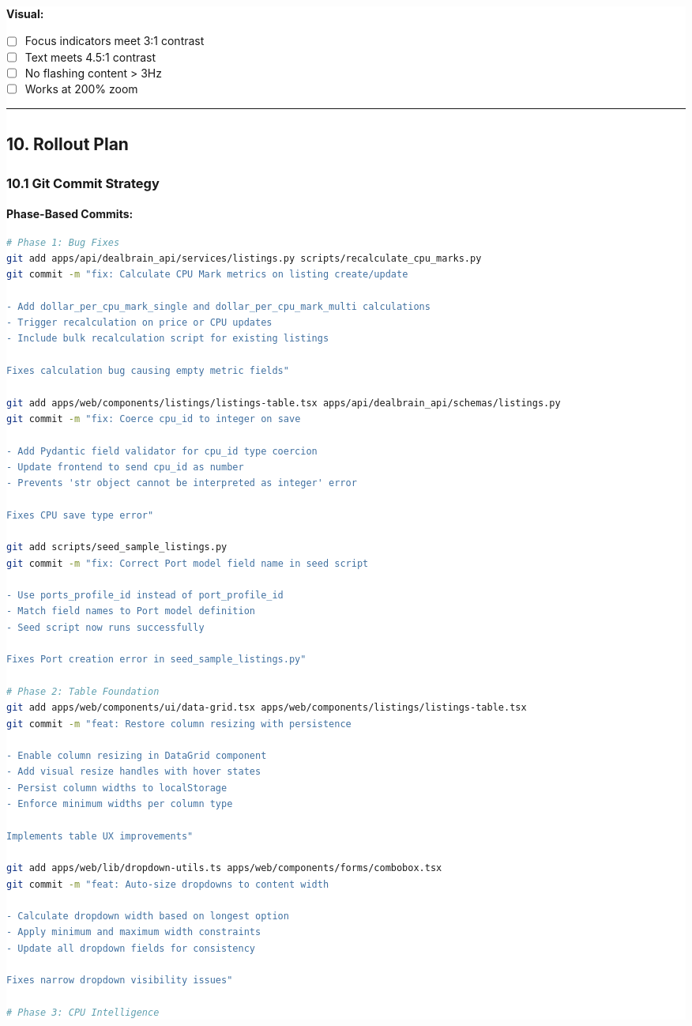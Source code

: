 **Visual:**
- [ ] Focus indicators meet 3:1 contrast
- [ ] Text meets 4.5:1 contrast
- [ ] No flashing content > 3Hz
- [ ] Works at 200% zoom

---

## 10. Rollout Plan

### 10.1 Git Commit Strategy

**Phase-Based Commits:**

```bash
# Phase 1: Bug Fixes
git add apps/api/dealbrain_api/services/listings.py scripts/recalculate_cpu_marks.py
git commit -m "fix: Calculate CPU Mark metrics on listing create/update

- Add dollar_per_cpu_mark_single and dollar_per_cpu_mark_multi calculations
- Trigger recalculation on price or CPU updates
- Include bulk recalculation script for existing listings

Fixes calculation bug causing empty metric fields"

git add apps/web/components/listings/listings-table.tsx apps/api/dealbrain_api/schemas/listings.py
git commit -m "fix: Coerce cpu_id to integer on save

- Add Pydantic field validator for cpu_id type coercion
- Update frontend to send cpu_id as number
- Prevents 'str object cannot be interpreted as integer' error

Fixes CPU save type error"

git add scripts/seed_sample_listings.py
git commit -m "fix: Correct Port model field name in seed script

- Use ports_profile_id instead of port_profile_id
- Match field names to Port model definition
- Seed script now runs successfully

Fixes Port creation error in seed_sample_listings.py"

# Phase 2: Table Foundation
git add apps/web/components/ui/data-grid.tsx apps/web/components/listings/listings-table.tsx
git commit -m "feat: Restore column resizing with persistence

- Enable column resizing in DataGrid component
- Add visual resize handles with hover states
- Persist column widths to localStorage
- Enforce minimum widths per column type

Implements table UX improvements"

git add apps/web/lib/dropdown-utils.ts apps/web/components/forms/combobox.tsx
git commit -m "feat: Auto-size dropdowns to content width

- Calculate dropdown width based on longest option
- Apply minimum and maximum width constraints
- Update all dropdown fields for consistency

Fixes narrow dropdown visibility issues"

# Phase 3: CPU Intelligence
```